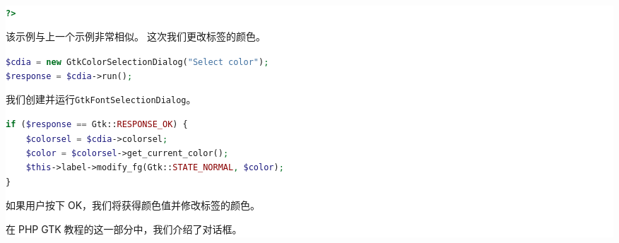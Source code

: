 ```php
?>

```

该示例与上一个示例非常相似。 这次我们更改标签的颜色。

```php
$cdia = new GtkColorSelectionDialog("Select color");
$response = $cdia->run();

```

我们创建并运行`GtkFontSelectionDialog`。

```php
if ($response == Gtk::RESPONSE_OK) {
    $colorsel = $cdia->colorsel;
    $color = $colorsel->get_current_color();
    $this->label->modify_fg(Gtk::STATE_NORMAL, $color);
}

```

如果用户按下 OK，我们将获得颜色值并修改标签的颜色。

在 PHP GTK 教程的这一部分中，我们介绍了对话框。
